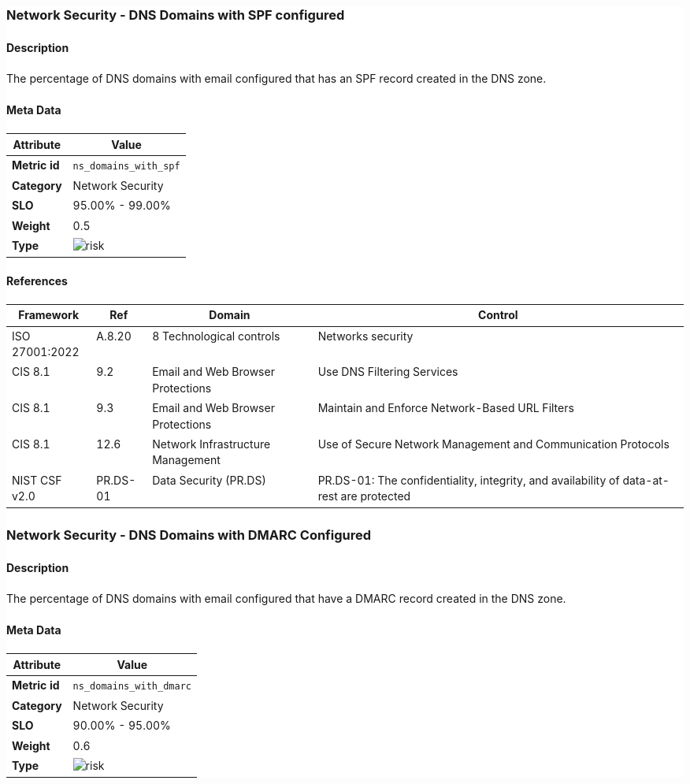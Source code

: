 


### Network Security - DNS Domains with SPF configured

#### Description

The percentage of DNS domains with email configured that has an SPF record
created in the DNS zone.


#### Meta Data

| Attribute | Value |
|-----------|-------|
|**Metric id**|`ns_domains_with_spf`|
|**Category**|Network Security|
|**SLO**|95.00% - 99.00%|
|**Weight**|0.5|
|**Type**|![risk](https://img.shields.io/badge/RISK-c00000)

#### References

|**Framework**|**Ref**|**Domain**|**Control**|
|--|--|--|--|
|ISO 27001:2022|A.8.20|8 Technological controls|Networks security|
|CIS 8.1|9.2|Email and Web Browser Protections|Use DNS Filtering Services|
|CIS 8.1|9.3|Email and Web Browser Protections|Maintain and Enforce Network-Based URL Filters|
|CIS 8.1|12.6|Network Infrastructure Management|Use of Secure Network Management and Communication Protocols|
|NIST CSF v2.0|PR.DS-01|Data Security (PR.DS)|PR.DS-01: The confidentiality, integrity, and availability of data-at-rest are protected|




### Network Security - DNS Domains with DMARC Configured

#### Description

The percentage of DNS domains with email configured that have a DMARC record
created in the DNS zone.


#### Meta Data

| Attribute | Value |
|-----------|-------|
|**Metric id**|`ns_domains_with_dmarc`|
|**Category**|Network Security|
|**SLO**|90.00% - 95.00%|
|**Weight**|0.6|
|**Type**|![risk](https://img.shields.io/badge/RISK-c00000)
